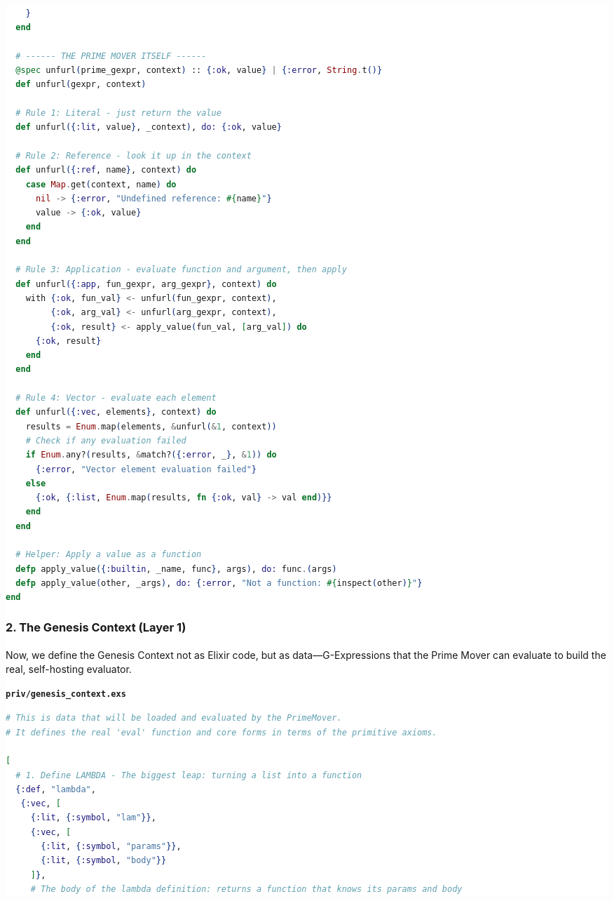 ```elixir
    }
  end

  # ------ THE PRIME MOVER ITSELF ------
  @spec unfurl(prime_gexpr, context) :: {:ok, value} | {:error, String.t()}
  def unfurl(gexpr, context)

  # Rule 1: Literal - just return the value
  def unfurl({:lit, value}, _context), do: {:ok, value}

  # Rule 2: Reference - look it up in the context
  def unfurl({:ref, name}, context) do
    case Map.get(context, name) do
      nil -> {:error, "Undefined reference: #{name}"}
      value -> {:ok, value}
    end
  end

  # Rule 3: Application - evaluate function and argument, then apply
  def unfurl({:app, fun_gexpr, arg_gexpr}, context) do
    with {:ok, fun_val} <- unfurl(fun_gexpr, context),
         {:ok, arg_val} <- unfurl(arg_gexpr, context),
         {:ok, result} <- apply_value(fun_val, [arg_val]) do
      {:ok, result}
    end
  end

  # Rule 4: Vector - evaluate each element
  def unfurl({:vec, elements}, context) do
    results = Enum.map(elements, &unfurl(&1, context))
    # Check if any evaluation failed
    if Enum.any?(results, &match?({:error, _}, &1)) do
      {:error, "Vector element evaluation failed"}
    else
      {:ok, {:list, Enum.map(results, fn {:ok, val} -> val end)}}
    end
  end

  # Helper: Apply a value as a function
  defp apply_value({:builtin, _name, func}, args), do: func.(args)
  defp apply_value(other, _args), do: {:error, "Not a function: #{inspect(other)}"}
end
```

### 2. The Genesis Context (Layer 1)

Now, we define the Genesis Context not as Elixir code, but as data—G-Expressions that the Prime Mover can evaluate to build the real, self-hosting evaluator.

**`priv/genesis_context.exs`**
```elixir
# This is data that will be loaded and evaluated by the PrimeMover.
# It defines the real 'eval' function and core forms in terms of the primitive axioms.

[
  # 1. Define LAMBDA - The biggest leap: turning a list into a function
  {:def, "lambda",
   {:vec, [
     {:lit, {:symbol, "lam"}},
     {:vec, [
       {:lit, {:symbol, "params"}},
       {:lit, {:symbol, "body"}}
     ]},
     # The body of the lambda definition: returns a function that knows its params and body
```